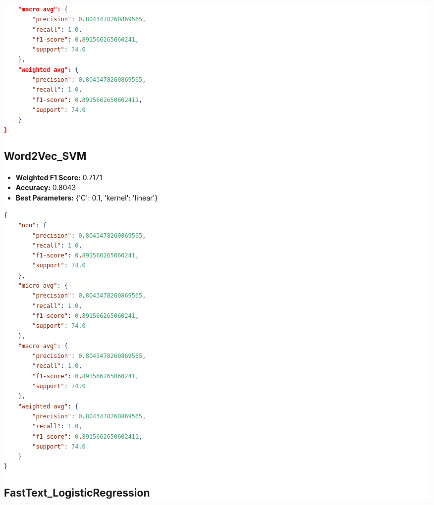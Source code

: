 ```json
    "macro avg": {
        "precision": 0.8043478260869565,
        "recall": 1.0,
        "f1-score": 0.891566265060241,
        "support": 74.0
    },
    "weighted avg": {
        "precision": 0.8043478260869565,
        "recall": 1.0,
        "f1-score": 0.8915662650602411,
        "support": 74.0
    }
}
```

## Word2Vec_SVM

- **Weighted F1 Score:** 0.7171
- **Accuracy:** 0.8043
- **Best Parameters:** {'C': 0.1, 'kernel': 'linear'}
```json
{
    "non": {
        "precision": 0.8043478260869565,
        "recall": 1.0,
        "f1-score": 0.891566265060241,
        "support": 74.0
    },
    "micro avg": {
        "precision": 0.8043478260869565,
        "recall": 1.0,
        "f1-score": 0.891566265060241,
        "support": 74.0
    },
    "macro avg": {
        "precision": 0.8043478260869565,
        "recall": 1.0,
        "f1-score": 0.891566265060241,
        "support": 74.0
    },
    "weighted avg": {
        "precision": 0.8043478260869565,
        "recall": 1.0,
        "f1-score": 0.8915662650602411,
        "support": 74.0
    }
}
```

## FastText_LogisticRegression
